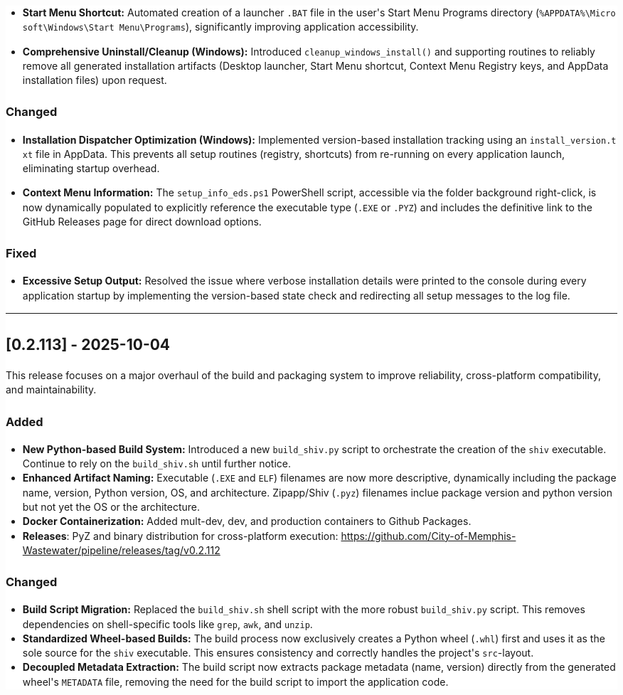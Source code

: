 - **Start Menu Shortcut:** Automated creation of a launcher `.BAT` file in the user's Start Menu Programs directory (`%APPDATA%\Microsoft\Windows\Start Menu\Programs`), significantly improving application accessibility.
    
- **Comprehensive Uninstall/Cleanup (Windows):** Introduced `cleanup_windows_install()` and supporting routines to reliably remove all generated installation artifacts (Desktop launcher, Start Menu shortcut, Context Menu Registry keys, and AppData installation files) upon request.
    

### Changed

- **Installation Dispatcher Optimization (Windows):** Implemented version-based installation tracking using an `install_version.txt` file in AppData. This prevents all setup routines (registry, shortcuts) from re-running on every application launch, eliminating startup overhead.
    
- **Context Menu Information:** The `setup_info_eds.ps1` PowerShell script, accessible via the folder background right-click, is now dynamically populated to explicitly reference the executable type (`.EXE` or `.PYZ`) and includes the definitive link to the GitHub Releases page for direct download options.
    

### Fixed

- **Excessive Setup Output:** Resolved the issue where verbose installation details were printed to the console during every application startup by implementing the version-based state check and redirecting all setup messages to the log file.

---

## [0.2.113] - 2025-10-04

This release focuses on a major overhaul of the build and packaging system to improve reliability, cross-platform compatibility, and maintainability.

### Added

-   **New Python-based Build System:** Introduced a new `build_shiv.py` script to orchestrate the creation of the `shiv` executable. Continue to rely on the `build_shiv.sh` until further notice.
-   **Enhanced Artifact Naming:** Executable (`.EXE` and `ELF`) filenames are now more descriptive, dynamically including the package name, version, Python version, OS, and architecture. Zipapp/Shiv (`.pyz`) filenames inclue package version and python version but not yet the OS or the architecture.
-   **Docker Containerization:** Added mult-dev, dev, and production containers to Github Packages.
-   **Releases**: PyZ and binary distribution for cross-platform execution: https://github.com/City-of-Memphis-Wastewater/pipeline/releases/tag/v0.2.112

### Changed

-   **Build Script Migration:** Replaced the `build_shiv.sh` shell script with the more robust `build_shiv.py` script. This removes dependencies on shell-specific tools like `grep`, `awk`, and `unzip`.
-   **Standardized Wheel-based Builds:** The build process now exclusively creates a Python wheel (`.whl`) first and uses it as the sole source for the `shiv` executable. This ensures consistency and correctly handles the project's `src`-layout.
-   **Decoupled Metadata Extraction:** The build script now extracts package metadata (name, version) directly from the generated wheel's `METADATA` file, removing the need for the build script to import the application code.
